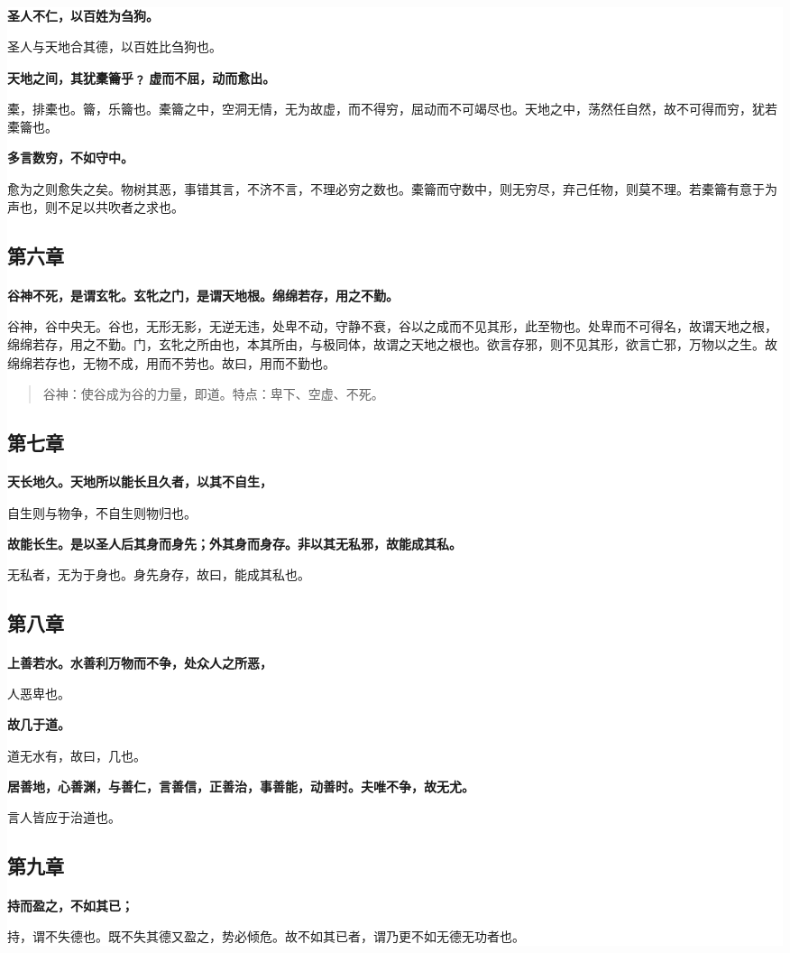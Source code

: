**圣人不仁，以百姓为刍狗。**

圣人与天地合其德，以百姓比刍狗也。

**天地之间，其犹橐籥乎﹖ 虚而不屈，动而愈出。**

橐，排橐也。籥，乐籥也。橐籥之中，空洞无情，无为故虚，而不得穷，屈动而不可竭尽也。天地之中，荡然任自然，故不可得而穷，犹若橐籥也。

**多言数穷，不如守中。**

愈为之则愈失之矣。物树其恶，事错其言，不济不言，不理必穷之数也。橐籥而守数中，则无穷尽，弃己任物，则莫不理。若橐籥有意于为声也，则不足以共吹者之求也。






## 第六章

**谷神不死，是谓玄牝。玄牝之门，是谓天地根。绵绵若存，用之不勤。**

谷神，谷中央无。谷也，无形无影，无逆无违，处卑不动，守静不衰，谷以之成而不见其形，此至物也。处卑而不可得名，故谓天地之根，绵绵若存，用之不勤。门，玄牝之所由也，本其所由，与极同体，故谓之天地之根也。欲言存邪，则不见其形，欲言亡邪，万物以之生。故绵绵若存也，无物不成，用而不劳也。故曰，用而不勤也。

> 谷神：使谷成为谷的力量，即道。特点：卑下、空虚、不死。


## 第七章

**天长地久。天地所以能长且久者，以其不自生，**

自生则与物争，不自生则物归也。

**故能长生。是以圣人后其身而身先；外其身而身存。非以其无私邪，故能成其私。**

无私者，无为于身也。身先身存，故曰，能成其私也。






## 第八章

**上善若水。水善利万物而不争，处众人之所恶，**

人恶卑也。

**故几于道。**

道无水有，故曰，几也。

**居善地，心善渊，与善仁，言善信，正善治，事善能，动善时。夫唯不争，故无尤。**

言人皆应于治道也。



## 第九章

**持而盈之，不如其已；**

持，谓不失德也。既不失其德又盈之，势必倾危。故不如其已者，谓乃更不如无德无功者也。
